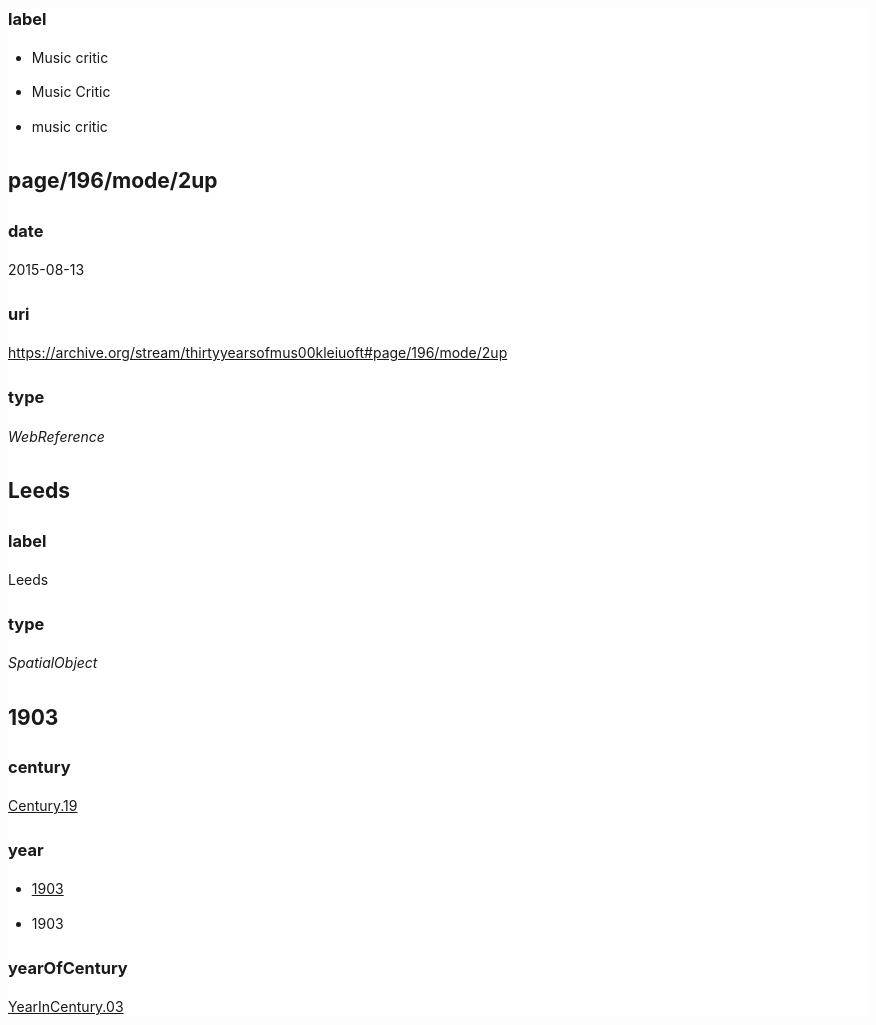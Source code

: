 ### label

 - Music critic

 - Music Critic

 - music critic

## page/196/mode/2up

### date


2015-08-13

### uri


https://archive.org/stream/thirtyyearsofmus00kleiuoft#page/196/mode/2up

### type


*WebReference*

## Leeds

### label


Leeds

### type


*SpatialObject*

## 1903

### century


[Century.19](#Century.19)

### year

 - [1903](#1903)

 - 1903

### yearOfCentury


[YearInCentury.03](#YearInCentury.03)
